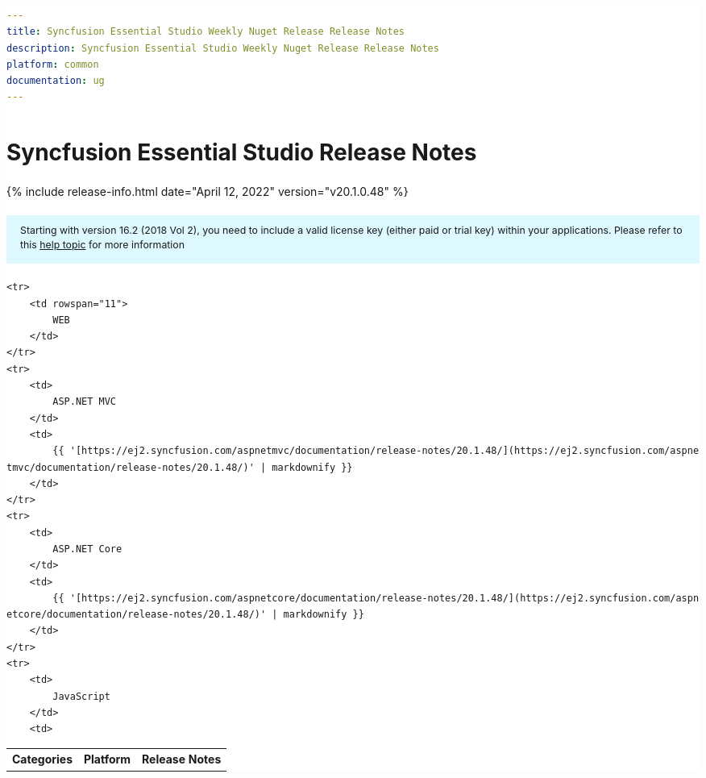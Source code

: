 ```yaml
---
title: Syncfusion Essential Studio Weekly Nuget Release Release Notes  
description: Syncfusion Essential Studio Weekly Nuget Release Release Notes  
platform: common
documentation: ug
---
```


# Syncfusion Essential Studio  Release Notes  

{% include release-info.html date="April 12, 2022"   version="v20.1.0.48" %} 

<style>
#license {
    font-size: .88em!important;
margin-top: 1.5em;     margin-bottom: 1.5em;
    background-color: #def8ff;
    padding: 10px 17px 14px;
}
</style>

<div id="license">
Starting with version 16.2 (2018 Vol 2), you need to include a valid license key (either paid or trial key) within your applications. 
Please refer to this <a href="/common/essential-studio/licensing/license-key">help topic</a> for more information 
</div>


<table>
    <tr>
        <th>Categories</th>
        <th>Platform</th>
        <th>Release Notes</th>
    </tr>
	
    <tr>
        <td rowspan="11">
            WEB 
        </td>
    </tr>
    <tr>
        <td>
            ASP.NET MVC
        </td>
        <td>
            {{ '[https://ej2.syncfusion.com/aspnetmvc/documentation/release-notes/20.1.48/](https://ej2.syncfusion.com/aspnetmvc/documentation/release-notes/20.1.48/)' | markdownify }}
        </td>
    </tr>
    <tr>
        <td>
            ASP.NET Core
        </td>
        <td>
            {{ '[https://ej2.syncfusion.com/aspnetcore/documentation/release-notes/20.1.48/](https://ej2.syncfusion.com/aspnetcore/documentation/release-notes/20.1.48/)' | markdownify }}
        </td>
    </tr>
    <tr>
        <td>
            JavaScript
        </td>
        <td>